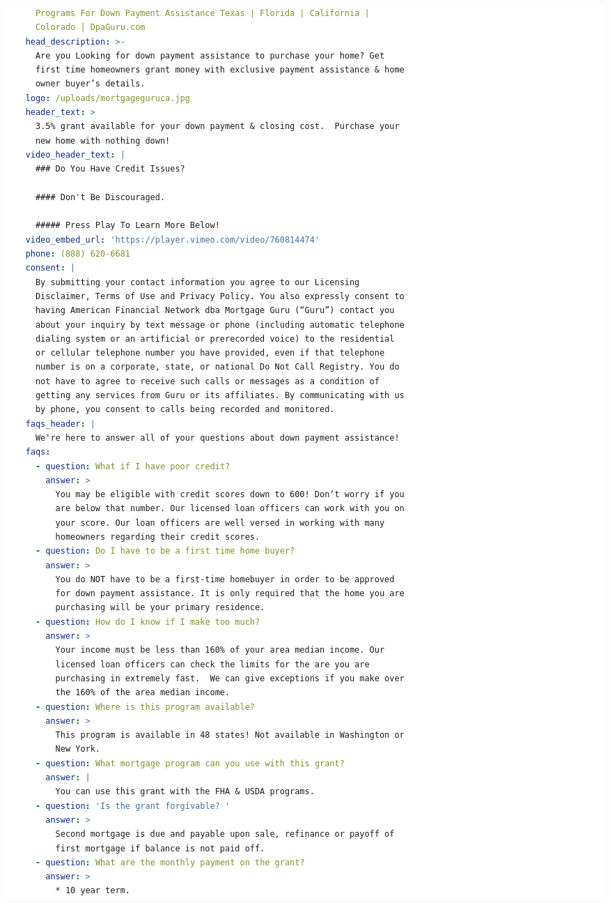 ```yaml
      Programs For Down Payment Assistance Texas | Florida | California |
      Colorado | DpaGuru.com
    head_description: >-
      Are you Looking for down payment assistance to purchase your home? Get
      first time homeowners grant money with exclusive payment assistance & home
      owner buyer’s details.
    logo: /uploads/mortgageguruca.jpg
    header_text: >
      3.5% grant available for your down payment & closing cost.  Purchase your
      new home with nothing down!
    video_header_text: |
      ### Do You Have Credit Issues?

      #### Don't Be Discouraged.

      ##### Press Play To Learn More Below!
    video_embed_url: 'https://player.vimeo.com/video/760814474'
    phone: (888) 620-6681
    consent: |
      By submitting your contact information you agree to our Licensing
      Disclaimer, Terms of Use and Privacy Policy. You also expressly consent to
      having American Financial Network dba Mortgage Guru (“Guru”) contact you
      about your inquiry by text message or phone (including automatic telephone
      dialing system or an artificial or prerecorded voice) to the residential
      or cellular telephone number you have provided, even if that telephone
      number is on a corporate, state, or national Do Not Call Registry. You do
      not have to agree to receive such calls or messages as a condition of
      getting any services from Guru or its affiliates. By communicating with us
      by phone, you consent to calls being recorded and monitored.
    faqs_header: |
      We're here to answer all of your questions about down payment assistance!
    faqs:
      - question: What if I have poor credit?
        answer: >
          You may be eligible with credit scores down to 600! Don’t worry if you
          are below that number. Our licensed loan officers can work with you on
          your score. Our loan officers are well versed in working with many
          homeowners regarding their credit scores.
      - question: Do I have to be a first time home buyer?
        answer: >
          You do NOT have to be a first-time homebuyer in order to be approved
          for down payment assistance. It is only required that the home you are
          purchasing will be your primary residence.
      - question: How do I know if I make too much?
        answer: >
          Your income must be less than 160% of your area median income. Our
          licensed loan officers can check the limits for the are you are
          purchasing in extremely fast.  We can give exceptions if you make over
          the 160% of the area median income.
      - question: Where is this program available?
        answer: >
          This program is available in 48 states! Not available in Washington or
          New York.
      - question: What mortgage program can you use with this grant?
        answer: |
          You can use this grant with the FHA & USDA programs.
      - question: 'Is the grant forgivable? '
        answer: >
          Second mortgage is due and payable upon sale, refinance or payoff of
          first mortgage if balance is not paid off.
      - question: What are the monthly payment on the grant?
        answer: >
          * 10 year term.
```